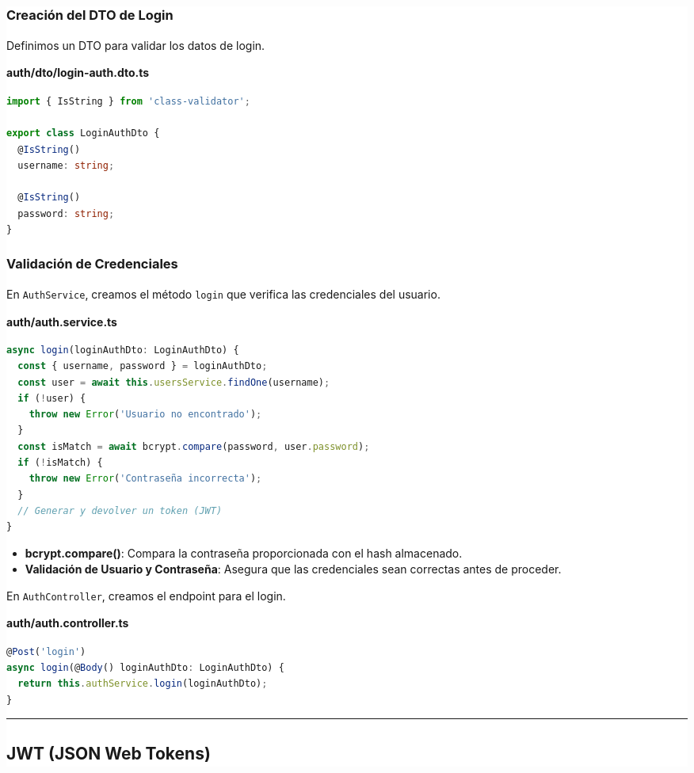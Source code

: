 ### Creación del DTO de Login

Definimos un DTO para validar los datos de login.

**auth/dto/login-auth.dto.ts**

```typescript
import { IsString } from 'class-validator';

export class LoginAuthDto {
  @IsString()
  username: string;

  @IsString()
  password: string;
}
```

### Validación de Credenciales

En `AuthService`, creamos el método `login` que verifica las credenciales del usuario.

**auth/auth.service.ts**

```typescript
async login(loginAuthDto: LoginAuthDto) {
  const { username, password } = loginAuthDto;
  const user = await this.usersService.findOne(username);
  if (!user) {
    throw new Error('Usuario no encontrado');
  }
  const isMatch = await bcrypt.compare(password, user.password);
  if (!isMatch) {
    throw new Error('Contraseña incorrecta');
  }
  // Generar y devolver un token (JWT)
}
```

- **bcrypt.compare()**: Compara la contraseña proporcionada con el hash almacenado.
- **Validación de Usuario y Contraseña**: Asegura que las credenciales sean correctas antes de proceder.

En `AuthController`, creamos el endpoint para el login.

**auth/auth.controller.ts**

```typescript
@Post('login')
async login(@Body() loginAuthDto: LoginAuthDto) {
  return this.authService.login(loginAuthDto);
}
```

---

## JWT (JSON Web Tokens)

